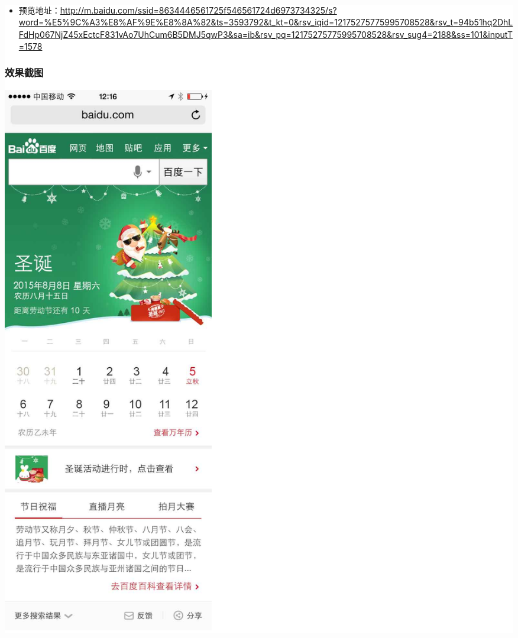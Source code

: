 - 预览地址：http://m.baidu.com/ssid=8634446561725f546561724d6973734325/s?word=%E5%9C%A3%E8%AF%9E%E8%8A%82&ts=3593792&t_kt=0&rsv_iqid=12175275775995708528&rsv_t=94b51hq2DhLFdHp067NjZ45xEctcF831vAo7UhCum6B5DMJ5qwP3&sa=ib&rsv_pq=12175275775995708528&rsv_sug4=2188&ss=101&inputT=1578
    
### 效果截图

<img src="../2015-12-18/img/wangpei07/wp1801.jpg" width="350px">
